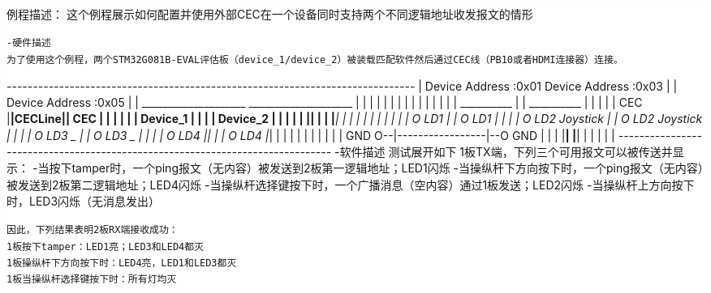   
例程描述：
这个例程展示如何配置并使用外部CEC在一个设备同时支持两个不同逻辑地址收发报文的情形
	
	-硬件描述
	为了使用这个例程，两个STM32G081B-EVAL评估板（device_1/device_2）被装载匹配软件然后通过CEC线（PB10或者HDMI连接器）连接。
*------------------------------------------------------------------------------*
|         Device Address :0x01                    Device Address :0x03         |
|                                                 Device Address :0x05         |
|         ____________________                   ____________________          |
|        |                    |                 |                    |         |
|        |                    |                 |                    |         | 
|        |     __________     |                 |     __________     |         |
|        |    |   CEC    |____|____CECLine______|____|   CEC    |    |         |
|        |    | Device_1 |    |                 |    | Device_2 |    |         |
|        |    |__________|    |                 |    |__________|    |         |
|        |                    |                 |                    |         |
|        |  O LD1             |                 |  O LD1             |         |
|        |  O LD2    Joystick |                 |  O LD2    Joystick |         |
|        |  O LD3        _    |                 |  O LD3        _    |         |
|        |  O LD4       |_|   |                 |  O LD4       |_|   |         |
|        |                    |                 |                    |         |
|        |             GND O--|-----------------|--O GND             |         |
|        |____________________|                 |____________________|         |
|                                                                              |
|                                                                              |
*------------------------------------------------------------------------------*
	-软件描述
	测试展开如下
	1板TX端，下列三个可用报文可以被传送并显示：
		-当按下tamper时，一个ping报文（无内容）被发送到2板第一逻辑地址；LED1闪烁
		-当操纵杆下方向按下时，一个ping报文（无内容）被发送到2板第二逻辑地址；LED4闪烁
		-当操纵杆选择键按下时，一个广播消息（空内容）通过1板发送；LED2闪烁
		-当操纵杆上方向按下时，LED3闪烁（无消息发出）
		
	因此，下列结果表明2板RX端接收成功：
	1板按下tamper：LED1亮；LED3和LED4都灭
	1板操纵杆下方向按下时：LED4亮，LED1和LED3都灭
	1板当操纵杆选择键按下时：所有灯均灭
	